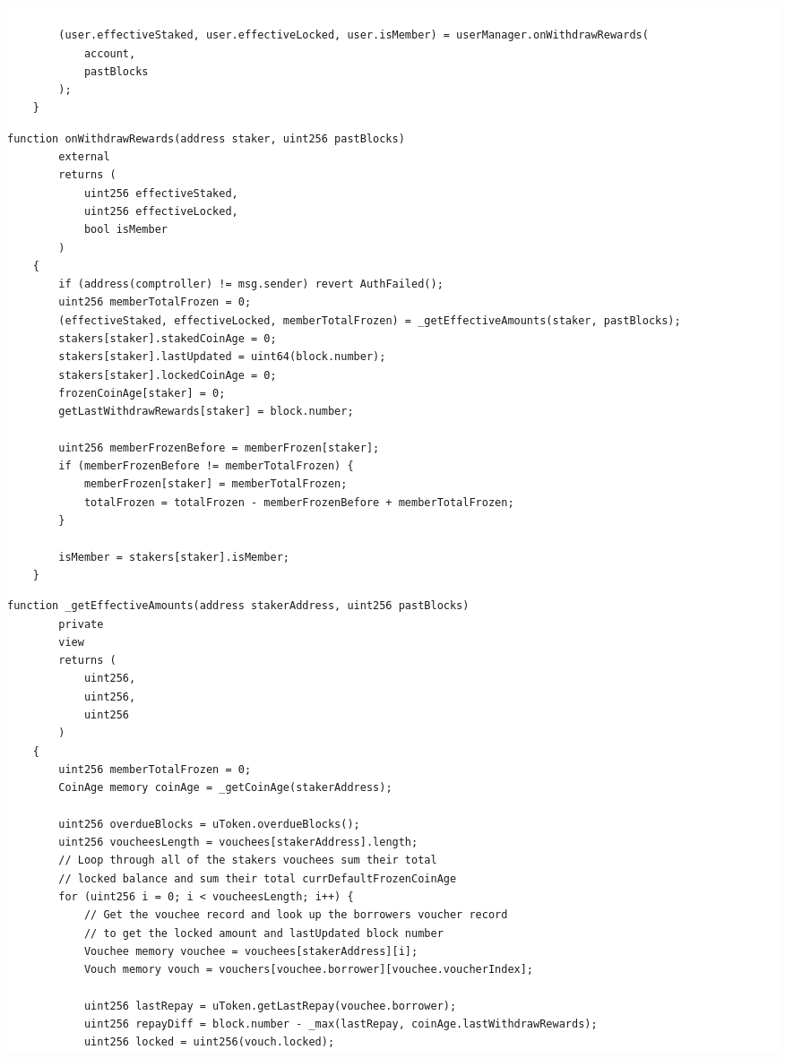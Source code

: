 ```solidity

        (user.effectiveStaked, user.effectiveLocked, user.isMember) = userManager.onWithdrawRewards(
            account,
            pastBlocks
        );
    }
```
```solidity
function onWithdrawRewards(address staker, uint256 pastBlocks)
        external
        returns (
            uint256 effectiveStaked,
            uint256 effectiveLocked,
            bool isMember
        )
    {
        if (address(comptroller) != msg.sender) revert AuthFailed();
        uint256 memberTotalFrozen = 0;
        (effectiveStaked, effectiveLocked, memberTotalFrozen) = _getEffectiveAmounts(staker, pastBlocks);
        stakers[staker].stakedCoinAge = 0;
        stakers[staker].lastUpdated = uint64(block.number);
        stakers[staker].lockedCoinAge = 0;
        frozenCoinAge[staker] = 0;
        getLastWithdrawRewards[staker] = block.number;

        uint256 memberFrozenBefore = memberFrozen[staker];
        if (memberFrozenBefore != memberTotalFrozen) {
            memberFrozen[staker] = memberTotalFrozen;
            totalFrozen = totalFrozen - memberFrozenBefore + memberTotalFrozen;
        }

        isMember = stakers[staker].isMember;
    }
```
```solidity
function _getEffectiveAmounts(address stakerAddress, uint256 pastBlocks)
        private
        view
        returns (
            uint256,
            uint256,
            uint256
        )
    {
        uint256 memberTotalFrozen = 0;
        CoinAge memory coinAge = _getCoinAge(stakerAddress);

        uint256 overdueBlocks = uToken.overdueBlocks();
        uint256 voucheesLength = vouchees[stakerAddress].length;
        // Loop through all of the stakers vouchees sum their total
        // locked balance and sum their total currDefaultFrozenCoinAge
        for (uint256 i = 0; i < voucheesLength; i++) {
            // Get the vouchee record and look up the borrowers voucher record
            // to get the locked amount and lastUpdated block number
            Vouchee memory vouchee = vouchees[stakerAddress][i];
            Vouch memory vouch = vouchers[vouchee.borrower][vouchee.voucherIndex];

            uint256 lastRepay = uToken.getLastRepay(vouchee.borrower);
            uint256 repayDiff = block.number - _max(lastRepay, coinAge.lastWithdrawRewards);
            uint256 locked = uint256(vouch.locked);

```